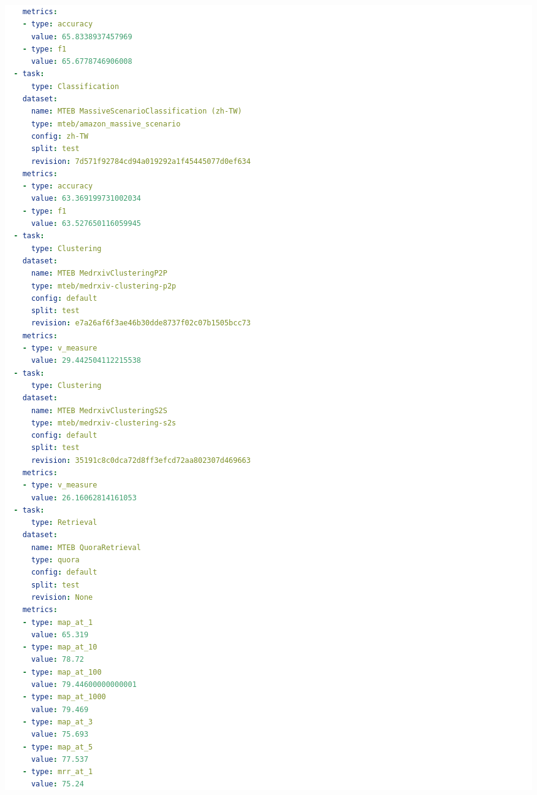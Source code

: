 ```yaml
    metrics:
    - type: accuracy
      value: 65.8338937457969
    - type: f1
      value: 65.6778746906008
  - task:
      type: Classification
    dataset:
      name: MTEB MassiveScenarioClassification (zh-TW)
      type: mteb/amazon_massive_scenario
      config: zh-TW
      split: test
      revision: 7d571f92784cd94a019292a1f45445077d0ef634
    metrics:
    - type: accuracy
      value: 63.369199731002034
    - type: f1
      value: 63.527650116059945
  - task:
      type: Clustering
    dataset:
      name: MTEB MedrxivClusteringP2P
      type: mteb/medrxiv-clustering-p2p
      config: default
      split: test
      revision: e7a26af6f3ae46b30dde8737f02c07b1505bcc73
    metrics:
    - type: v_measure
      value: 29.442504112215538
  - task:
      type: Clustering
    dataset:
      name: MTEB MedrxivClusteringS2S
      type: mteb/medrxiv-clustering-s2s
      config: default
      split: test
      revision: 35191c8c0dca72d8ff3efcd72aa802307d469663
    metrics:
    - type: v_measure
      value: 26.16062814161053
  - task:
      type: Retrieval
    dataset:
      name: MTEB QuoraRetrieval
      type: quora
      config: default
      split: test
      revision: None
    metrics:
    - type: map_at_1
      value: 65.319
    - type: map_at_10
      value: 78.72
    - type: map_at_100
      value: 79.44600000000001
    - type: map_at_1000
      value: 79.469
    - type: map_at_3
      value: 75.693
    - type: map_at_5
      value: 77.537
    - type: mrr_at_1
      value: 75.24
```